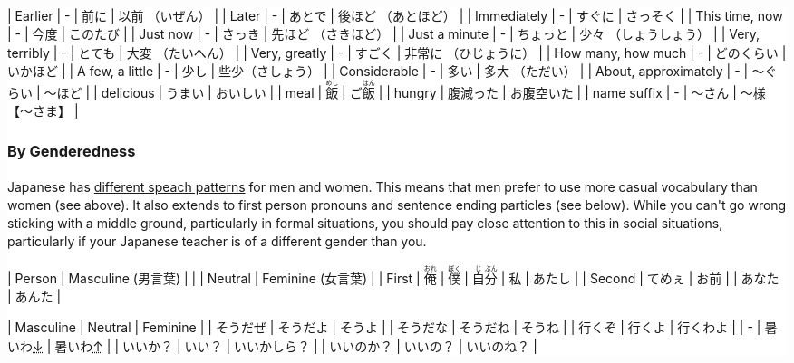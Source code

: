 | Earlier | - | 前に | 以前 （いぜん） |
| Later | - | あとで | 後ほど （あとほど） |
| Immediately | - | すぐに | さっそく |
| This time, now | - | 今度 | このたび |
| Just now | - | さっき | 先ほど （さきほど） |
| Just a minute | - | ちょっと | 少々 （しょうしょう） |
| Very, terribly | - | とても | 大変 （たいへん） |
| Very, greatly | - | すごく | 非常に （ひじょうに） |
| How many, how much | - | どのくらい | いかほど |
| A few, a little | - | 少し | 些少（さしょう） |
| Considerable | - | 多い | 多大 （ただい） |
| About, approximately | - | ～ぐらい | ～ほど |
| delicious | うまい | おいしい |
| meal | <ruby>飯<rt>めし</rt></ruby> | ご<ruby>飯<rt>はん</rt></ruby> |
| hungry | 腹減った | お腹空いた |
| name suffix | - | ～さん | ～様 【～さま】 |



### By Genderedness

Japanese has [different speach patterns](https://en.wikipedia.org/wiki/Gender_differences_in_Japanese) for men and women. This means that men prefer to use more casual vocabulary than women (see above). It also extends to first person pronouns and sentence ending particles (see below). While you can't go wrong sticking with a middle ground, particularly in formal situations, you should pay close attention to this in social situations, particularly if your Japanese teacher is of a different gender than you.

| Person | Masculine (男言葉) | | | Neutral | Feminine (女言葉) |
| First | <ruby>俺<rt>おれ</rt></ruby> | <ruby>僕<rt>ぼく</rt></ruby> | <ruby>自<rt>じ</rt>分<rt>ぶん</rt></ruby> | 私 | あたし |
| Second | てめぇ | お前 | | あなた | あんた |

| Masculine | Neutral | Feminine |
| そうだぜ | そうだよ | そうよ |
| そうだな | そうだね | そうね |
| 行くぞ | 行くよ | 行くわよ |
| - | 暑いわ<abbr title="falling tone">↓</abbr> | 暑いわ<abbr title="rising tone">↑</abbr> |
| いいか？ | いい？ | いいかしら？ |
| いいのか？ | いいの？ | いいのね？ |
